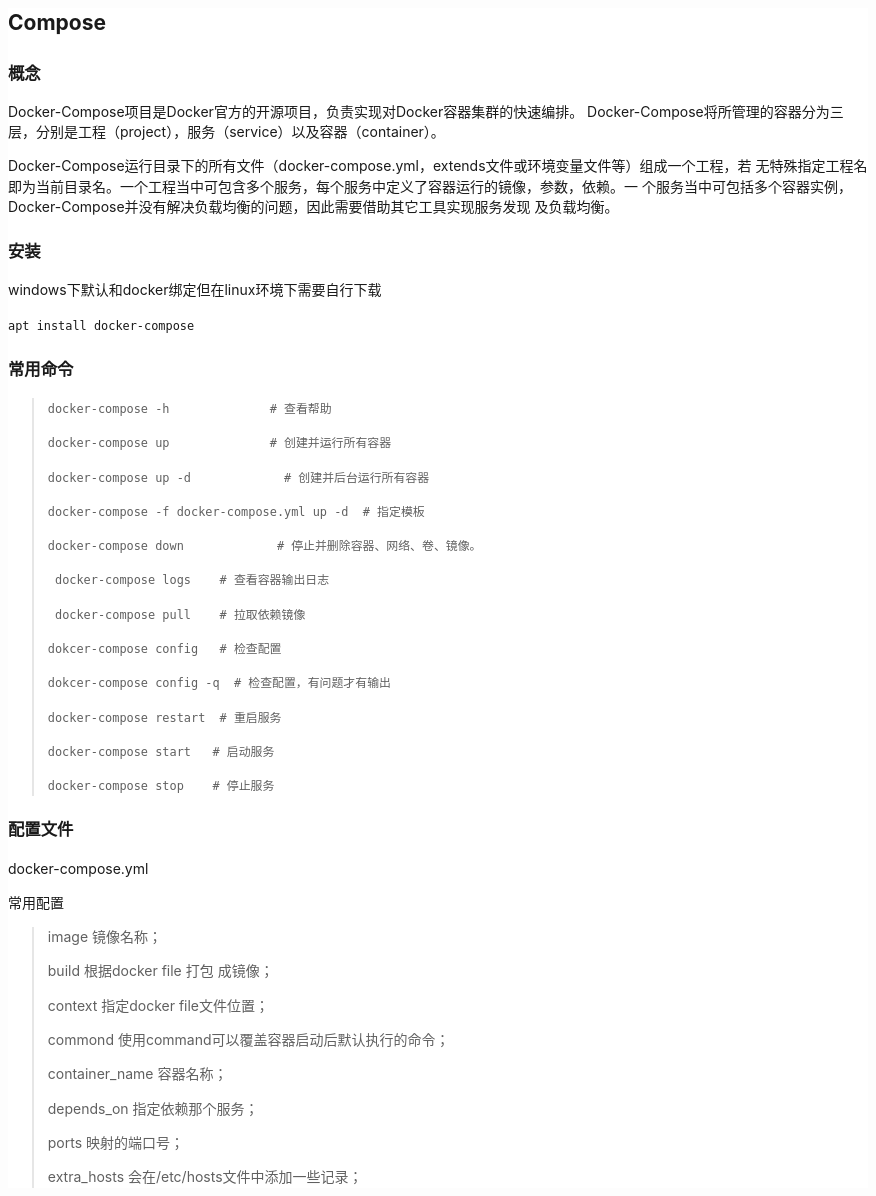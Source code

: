 ## Compose

### 概念

Docker-Compose项目是Docker官方的开源项目，负责实现对Docker容器集群的快速编排。 Docker-Compose将所管理的容器分为三层，分别是工程（project），服务（service）以及容器（container）。

Docker-Compose运行目录下的所有文件（docker-compose.yml，extends文件或环境变量文件等）组成一个工程，若 无特殊指定工程名即为当前目录名。一个工程当中可包含多个服务，每个服务中定义了容器运行的镜像，参数，依赖。一 个服务当中可包括多个容器实例，Docker-Compose并没有解决负载均衡的问题，因此需要借助其它工具实现服务发现 及负载均衡。

### 安装

windows下默认和docker绑定但在linux环境下需要自行下载

`apt install docker-compose`

### 常用命令

> `docker-compose -h              # 查看帮助 `
>
> `docker-compose up              # 创建并运行所有容器 `
>
> `docker-compose up -d             # 创建并后台运行所有容器 `
>
> `docker-compose -f docker-compose.yml up -d  # 指定模板 `
>
> `docker-compose down             # 停止并删除容器、网络、卷、镜像。`
>
> ` docker-compose logs    # 查看容器输出日志` 
>
> ` docker-compose pull    # 拉取依赖镜像` 
>
> ` dokcer-compose config   # 检查配置 ` 
>
> `dokcer-compose config -q  # 检查配置，有问题才有输出 `
>
> `docker-compose restart  # 重启服务 `
>
> `docker-compose start   # 启动服务 `
>
> `docker-compose stop    # 停止服务`



### 配置文件

docker-compose.yml

常用配置

>  image 镜像名称；
>
>  build 根据docker file 打包 成镜像；
>
>  context  指定docker file文件位置； 
>
> commond 使用command可以覆盖容器启动后默认执行的命令；
>
>  container_name 容器名称；
>
>  depends_on 指定依赖那个服务； 
>
> ports 映射的端口号；
>
>  extra_hosts 会在/etc/hosts文件中添加一些记录；
>
